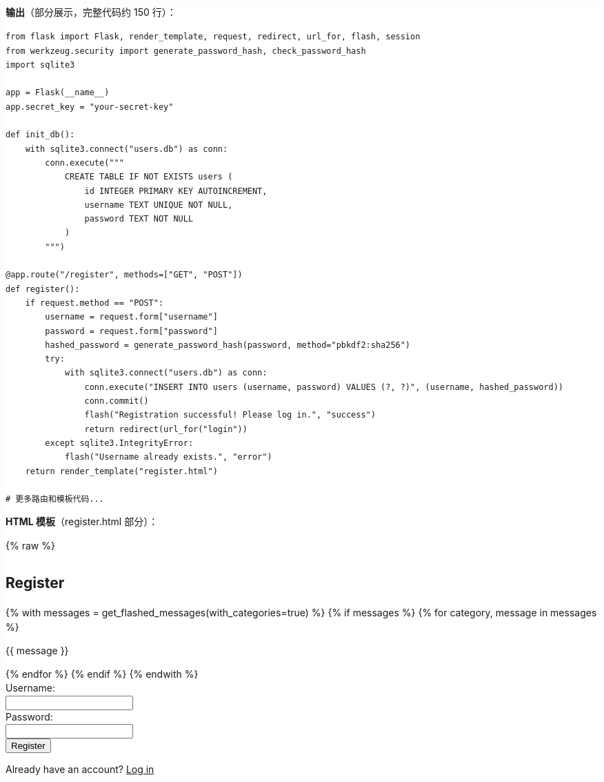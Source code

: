 **输出**（部分展示，完整代码约 150 行）：

```
from flask import Flask, render_template, request, redirect, url_for, flash, session
from werkzeug.security import generate_password_hash, check_password_hash
import sqlite3

app = Flask(__name__)
app.secret_key = "your-secret-key"

def init_db():
    with sqlite3.connect("users.db") as conn:
        conn.execute("""
            CREATE TABLE IF NOT EXISTS users (
                id INTEGER PRIMARY KEY AUTOINCREMENT,
                username TEXT UNIQUE NOT NULL,
                password TEXT NOT NULL
            )
        """)

@app.route("/register", methods=["GET", "POST"])
def register():
    if request.method == "POST":
        username = request.form["username"]
        password = request.form["password"]
        hashed_password = generate_password_hash(password, method="pbkdf2:sha256")
        try:
            with sqlite3.connect("users.db") as conn:
                conn.execute("INSERT INTO users (username, password) VALUES (?, ?)", (username, hashed_password))
                conn.commit()
                flash("Registration successful! Please log in.", "success")
                return redirect(url_for("login"))
        except sqlite3.IntegrityError:
            flash("Username already exists.", "error")
    return render_template("register.html")

# 更多路由和模板代码...
```

**HTML 模板**（register.html 部分）：

{% raw %}

<!DOCTYPE html>
<html>
<head>
    <title>Register</title>
</head>
<body>
    <h2>Register</h2>
    {% with messages = get_flashed_messages(with_categories=true) %}
        {% if messages %}
            {% for category, message in messages %}
                <p style="color: {{ 'green' if category == 'success' else 'red' }}">{{ message }}</p>
            {% endfor %}
        {% endif %}
    {% endwith %}
    <form method="post">
        <label>Username:</label><br>
        <input type="text" name="username" required><br>
        <label>Password:</label><br>
        <input type="password" name="password" required><br>
        <input type="submit" value="Register">
    </form>
    <p>Already have an account? <a href="{{ url_for('login') }}">Log in</a></p>